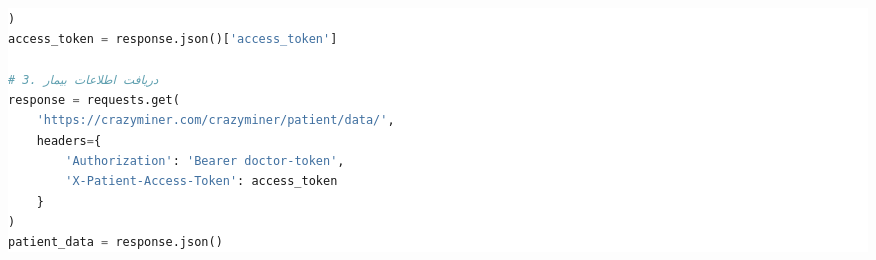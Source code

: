 ```python
)
access_token = response.json()['access_token']

# 3. دریافت اطلاعات بیمار
response = requests.get(
    'https://crazyminer.com/crazyminer/patient/data/',
    headers={
        'Authorization': 'Bearer doctor-token',
        'X-Patient-Access-Token': access_token
    }
)
patient_data = response.json()
```
